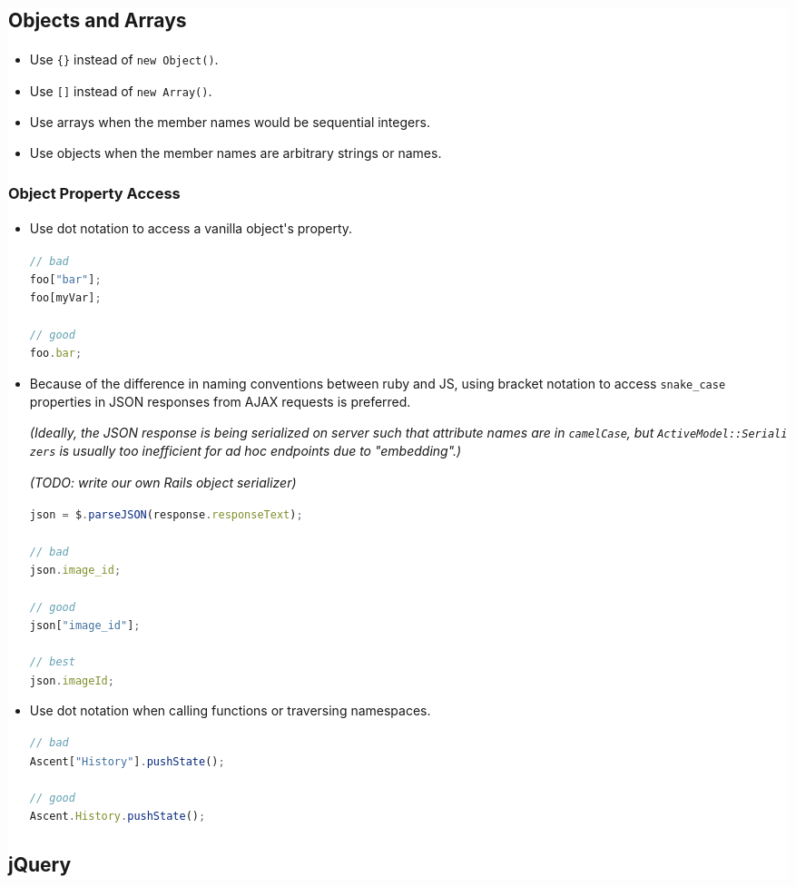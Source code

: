 ## Objects and Arrays

*   Use `{}` instead of `new Object()`.

*   Use `[]` instead of `new Array()`.

*   Use arrays when the member names would be sequential integers.

*   Use objects when the member names are arbitrary strings or names.

### Object Property Access

*   Use dot notation to access a vanilla object's property.

    ```javascript
    // bad
    foo["bar"];
    foo[myVar];

    // good
    foo.bar;
    ```

*   Because of the difference in naming conventions between ruby and JS, using bracket notation to access `snake_case`
    properties in JSON responses from AJAX requests is preferred.
    
    _(Ideally, the JSON response is being serialized on server such that attribute names are in `camelCase`, but
    `ActiveModel::Serializers` is usually too inefficient for ad hoc endpoints due to "embedding".)_
    
    _(TODO: write our own Rails object serializer)_

    ```javascript
    json = $.parseJSON(response.responseText);

    // bad
    json.image_id;

    // good
    json["image_id"];

    // best
    json.imageId;
    ```

*   Use dot notation when calling functions or traversing namespaces.

    ```javascript
    // bad
    Ascent["History"].pushState();

    // good
    Ascent.History.pushState();
    ```

## jQuery
